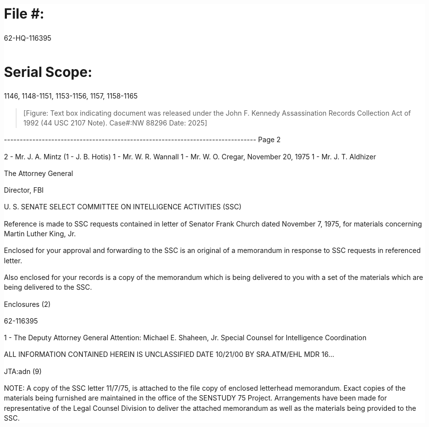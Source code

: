 # File #:

62-HQ-116395

# Serial Scope:

1146, 1148-1151, 1153-1156, 1157, 1158-1165

> [Figure: Text box indicating document was released under the John F. Kennedy Assassination Records Collection Act of 1992 (44 USC 2107 Note). Case#:NW 88296 Date: 2025]


-------------------------------------------------------------------------------- Page 2

2 - Mr. J. A. Mintz
(1 - J. B. Hotis)
1 - Mr. W. R. Wannall
1 - Mr. W. O. Cregar,
November 20, 1975
1 - Mr. J. T. Aldhizer

The Attorney General

Director, FBI

U. S. SENATE SELECT COMMITTEE
ON INTELLIGENCE ACTIVITIES (SSC)

Reference is made to SSC requests contained in letter of Senator Frank Church dated November 7, 1975, for materials concerning Martin Luther King, Jr.

Enclosed for your approval and forwarding to the SSC is an original of a memorandum in response to SSC requests in referenced letter.

Also enclosed for your records is a copy of the memorandum which is being delivered to you with a set of the materials which are being delivered to the SSC.

Enclosures (2)

62-116395

1 - The Deputy Attorney General
Attention: Michael E. Shaheen, Jr.
Special Counsel for
Intelligence Coordination

ALL INFORMATION CONTAINED
HEREIN IS UNCLASSIFIED
DATE 10/21/00 BY SRA.ATM/EHL
MDR 16...

JTA:adn (9)

NOTE: A copy of the SSC letter 11/7/75, is attached to the file copy of enclosed letterhead memorandum. Exact copies of the materials being furnished are maintained in the office of the SENSTUDY 75 Project. Arrangements have been made for representative of the Legal Counsel Division to deliver the attached memorandum as well as the materials being provided to the SSC.


[^1]: (5)
[^5]: Image of an S